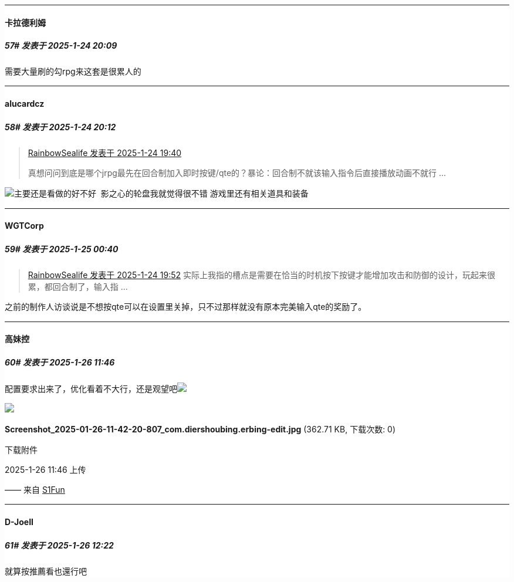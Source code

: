 
*****

####  卡拉德利姆  
##### 57#       发表于 2025-1-24 20:09

需要大量刷的勾rpg来这套是很累人的

*****

####  alucardcz  
##### 58#       发表于 2025-1-24 20:12

<blockquote><a href="httphttps://bbs.saraba1st.com/2b/forum.php?mod=redirect&amp;goto=findpost&amp;pid=67269794&amp;ptid=2186945" target="_blank">RainbowSealife 发表于 2025-1-24 19:40</a>

真想问问到底是哪个jrpg最先在回合制加入即时按键/qte的？暴论：回合制不就该输入指令后直接播放动画不就行 ...</blockquote>
<img src="https://static.saraba1st.com/image/smiley/face2017/009.gif" referrerpolicy="no-referrer">主要还是看做的好不好  影之心的轮盘我就觉得很不错 游戏里还有相关道具和装备


*****

####  WGTCorp  
##### 59#       发表于 2025-1-25 00:40

<blockquote><a href="httphttps://bbs.saraba1st.com/2b/forum.php?mod=redirect&amp;goto=findpost&amp;pid=67269875&amp;ptid=2186945" target="_blank">RainbowSealife 发表于 2025-1-24 19:52</a>
实际上我指的槽点是需要在恰当的时机按下按键才能增加攻击和防御的设计，玩起来很累，都回合制了，输入指 ...</blockquote>
之前的制作人访谈说是不想按qte可以在设置里关掉，只不过那样就没有原本完美输入qte的奖励了。


*****

####  高妹控  
##### 60#       发表于 2025-1-26 11:46

配置要求出来了，优化看着不大行，还是观望吧<img src="https://static.saraba1st.com/image/smiley/face2017/212.png" referrerpolicy="no-referrer">

<img src="https://img.saraba1st.com/forum/202501/26/114601ezxxp8q3n7z3dipx.jpg" referrerpolicy="no-referrer">

<strong>Screenshot_2025-01-26-11-42-20-807_com.diershoubing.erbing-edit.jpg</strong> (362.71 KB, 下载次数: 0)

下载附件

2025-1-26 11:46 上传

—— 来自 [S1Fun](https://s1fun.koalcat.com)


*****

####  D-JoeII  
##### 61#       发表于 2025-1-26 12:22

就算按推薦看也還行吧

